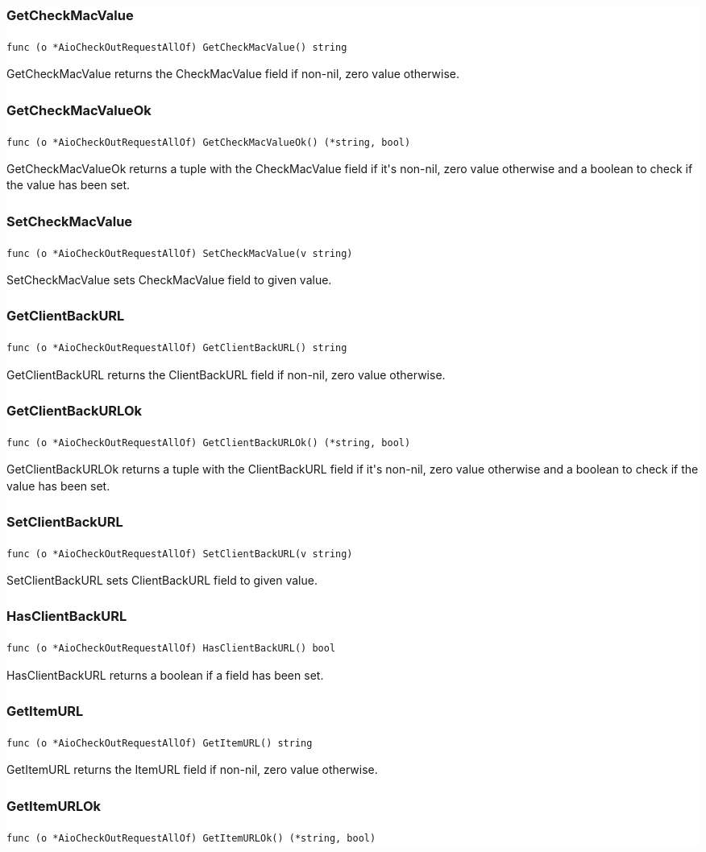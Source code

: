 
### GetCheckMacValue

`func (o *AioCheckOutRequestAllOf) GetCheckMacValue() string`

GetCheckMacValue returns the CheckMacValue field if non-nil, zero value otherwise.

### GetCheckMacValueOk

`func (o *AioCheckOutRequestAllOf) GetCheckMacValueOk() (*string, bool)`

GetCheckMacValueOk returns a tuple with the CheckMacValue field if it's non-nil, zero value otherwise
and a boolean to check if the value has been set.

### SetCheckMacValue

`func (o *AioCheckOutRequestAllOf) SetCheckMacValue(v string)`

SetCheckMacValue sets CheckMacValue field to given value.


### GetClientBackURL

`func (o *AioCheckOutRequestAllOf) GetClientBackURL() string`

GetClientBackURL returns the ClientBackURL field if non-nil, zero value otherwise.

### GetClientBackURLOk

`func (o *AioCheckOutRequestAllOf) GetClientBackURLOk() (*string, bool)`

GetClientBackURLOk returns a tuple with the ClientBackURL field if it's non-nil, zero value otherwise
and a boolean to check if the value has been set.

### SetClientBackURL

`func (o *AioCheckOutRequestAllOf) SetClientBackURL(v string)`

SetClientBackURL sets ClientBackURL field to given value.

### HasClientBackURL

`func (o *AioCheckOutRequestAllOf) HasClientBackURL() bool`

HasClientBackURL returns a boolean if a field has been set.

### GetItemURL

`func (o *AioCheckOutRequestAllOf) GetItemURL() string`

GetItemURL returns the ItemURL field if non-nil, zero value otherwise.

### GetItemURLOk

`func (o *AioCheckOutRequestAllOf) GetItemURLOk() (*string, bool)`
